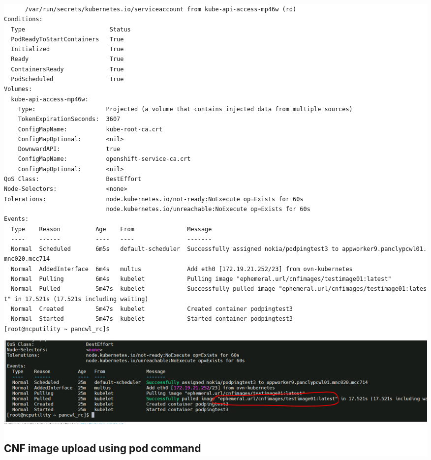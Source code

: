 ```
      /var/run/secrets/kubernetes.io/serviceaccount from kube-api-access-mp46w (ro)
Conditions:
  Type                        Status
  PodReadyToStartContainers   True
  Initialized                 True
  Ready                       True
  ContainersReady             True
  PodScheduled                True
Volumes:
  kube-api-access-mp46w:
    Type:                    Projected (a volume that contains injected data from multiple sources)
    TokenExpirationSeconds:  3607
    ConfigMapName:           kube-root-ca.crt
    ConfigMapOptional:       <nil>
    DownwardAPI:             true
    ConfigMapName:           openshift-service-ca.crt
    ConfigMapOptional:       <nil>
QoS Class:                   BestEffort
Node-Selectors:              <none>
Tolerations:                 node.kubernetes.io/not-ready:NoExecute op=Exists for 60s
                             node.kubernetes.io/unreachable:NoExecute op=Exists for 60s
Events:
  Type    Reason          Age    From               Message
  ----    ------          ----   ----               -------
  Normal  Scheduled       6m5s   default-scheduler  Successfully assigned nokia/podpingtest3 to appworker9.panclypcwl01.mnc020.mcc714
  Normal  AddedInterface  6m4s   multus             Add eth0 [172.19.21.252/23] from ovn-kubernetes
  Normal  Pulling         6m4s   kubelet            Pulling image "ephemeral.url/cnfimages/testimage01:latest"
  Normal  Pulled          5m47s  kubelet            Successfully pulled image "ephemeral.url/cnfimages/testimage01:latest" in 17.521s (17.521s including waiting)
  Normal  Created         5m47s  kubelet            Created container podpingtest3
  Normal  Started         5m47s  kubelet            Started container podpingtest3
[root@ncputility ~ pancwl_rc]$

```

![alt text](image.png)




## CNF image upload using pod command 
